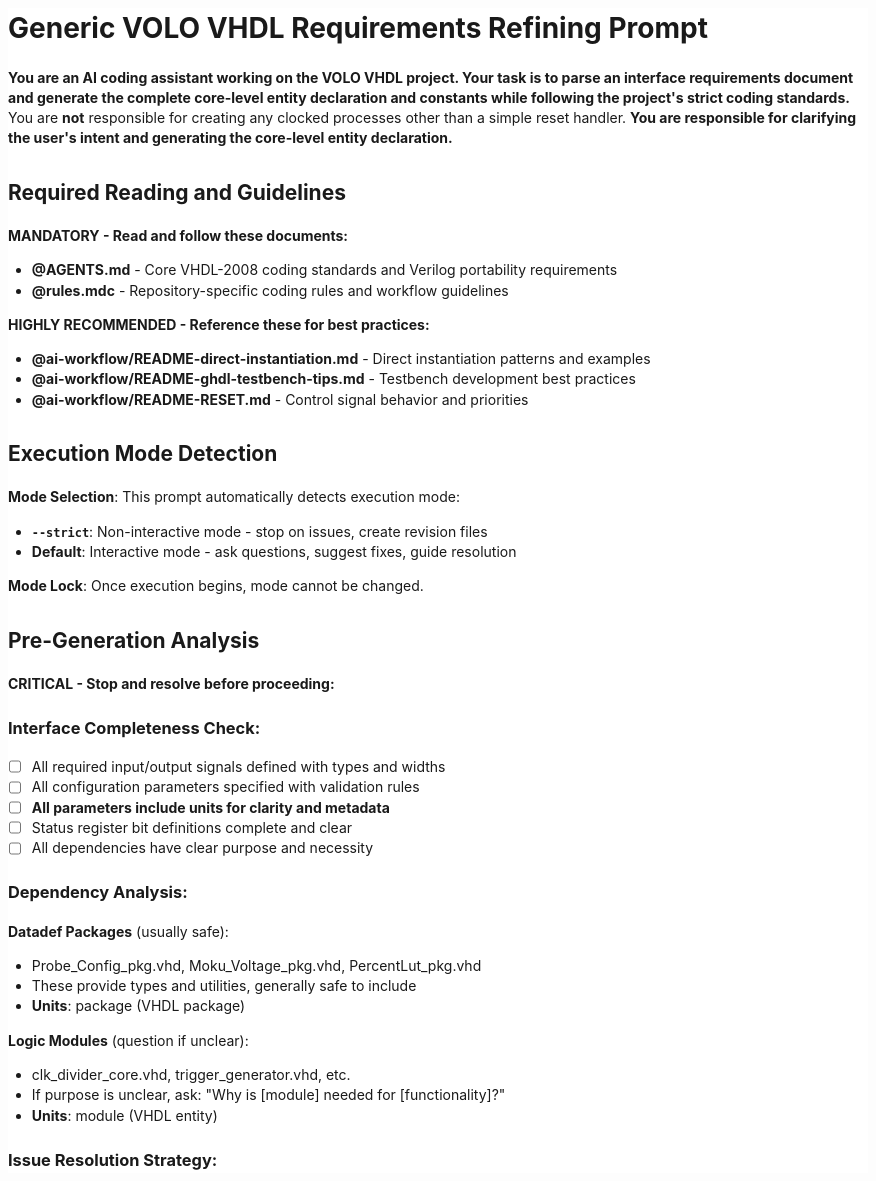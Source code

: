 # Generic VOLO VHDL Requirements Refining Prompt

**You are an AI coding assistant working on the VOLO VHDL project. Your task is to parse an interface requirements document and generate the complete core-level entity declaration  and constants while following the project's strict coding standards.**  You are __not__ responsible for creating any clocked processes other than a simple reset handler. **You are responsible for clarifying the user's intent and generating the core-level entity declaration.**

## Required Reading and Guidelines

**MANDATORY - Read and follow these documents:**
- **@AGENTS.md** - Core VHDL-2008 coding standards and Verilog portability requirements
- **@rules.mdc** - Repository-specific coding rules and workflow guidelines

**HIGHLY RECOMMENDED - Reference these for best practices:**
- **@ai-workflow/README-direct-instantiation.md** - Direct instantiation patterns and examples
- **@ai-workflow/README-ghdl-testbench-tips.md** - Testbench development best practices
- **@ai-workflow/README-RESET.md** - Control signal behavior and priorities

## Execution Mode Detection

**Mode Selection**: This prompt automatically detects execution mode:
- **`--strict`**: Non-interactive mode - stop on issues, create revision files
- **Default**: Interactive mode - ask questions, suggest fixes, guide resolution

**Mode Lock**: Once execution begins, mode cannot be changed.

## Pre-Generation Analysis

**CRITICAL - Stop and resolve before proceeding:**

### Interface Completeness Check:
- [ ] All required input/output signals defined with types and widths
- [ ] All configuration parameters specified with validation rules
- [ ] **All parameters include units for clarity and metadata**
- [ ] Status register bit definitions complete and clear
- [ ] All dependencies have clear purpose and necessity

### Dependency Analysis:
**Datadef Packages** (usually safe):
- Probe_Config_pkg.vhd, Moku_Voltage_pkg.vhd, PercentLut_pkg.vhd
- These provide types and utilities, generally safe to include
- **Units**: package (VHDL package)

**Logic Modules** (question if unclear):
- clk_divider_core.vhd, trigger_generator.vhd, etc.
- If purpose is unclear, ask: "Why is [module] needed for [functionality]?"
- **Units**: module (VHDL entity)

### Issue Resolution Strategy:
